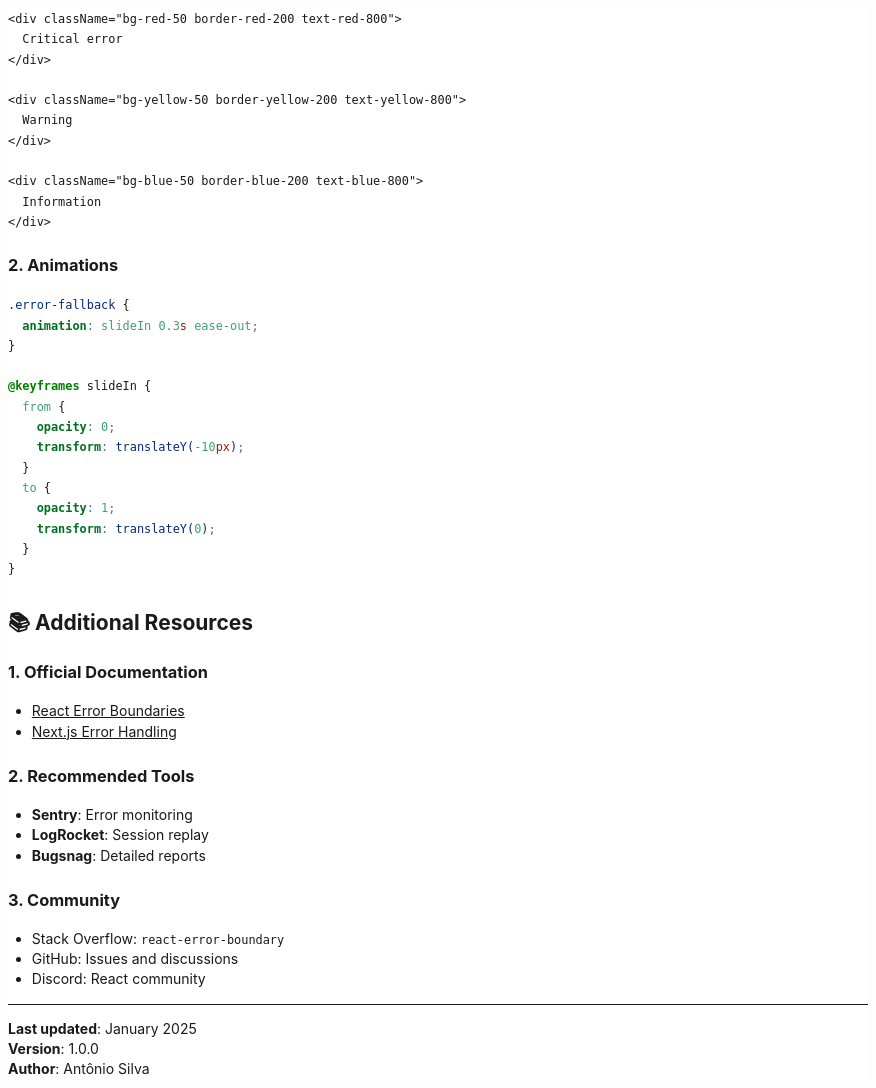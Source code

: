 ```tsx
<div className="bg-red-50 border-red-200 text-red-800">
  Critical error
</div>

<div className="bg-yellow-50 border-yellow-200 text-yellow-800">
  Warning
</div>

<div className="bg-blue-50 border-blue-200 text-blue-800">
  Information
</div>
```

### **2. Animations**

```css
.error-fallback {
  animation: slideIn 0.3s ease-out;
}

@keyframes slideIn {
  from {
    opacity: 0;
    transform: translateY(-10px);
  }
  to {
    opacity: 1;
    transform: translateY(0);
  }
}
```

## 📚 Additional Resources

### **1. Official Documentation**

- [React Error Boundaries](https://react.dev/reference/react/Component#catching-rendering-errors-with-an-error-boundary)
- [Next.js Error Handling](https://nextjs.org/docs/advanced-features/error-handling)

### **2. Recommended Tools**

- **Sentry**: Error monitoring
- **LogRocket**: Session replay
- **Bugsnag**: Detailed reports

### **3. Community**

- Stack Overflow: `react-error-boundary`
- GitHub: Issues and discussions
- Discord: React community

---

**Last updated**: January 2025  
**Version**: 1.0.0  
**Author**: Antônio Silva
